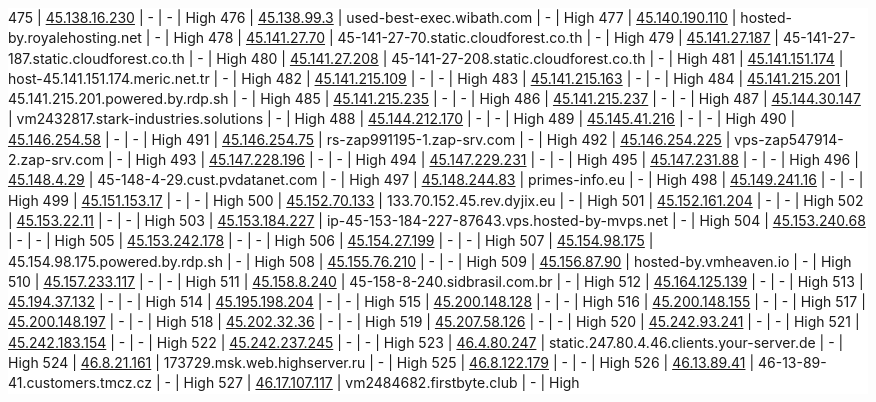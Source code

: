 475 | [45.138.16.230](https://vuldb.com/?ip.45.138.16.230) | - | - | High
476 | [45.138.99.3](https://vuldb.com/?ip.45.138.99.3) | used-best-exec.wibath.com | - | High
477 | [45.140.190.110](https://vuldb.com/?ip.45.140.190.110) | hosted-by.royalehosting.net | - | High
478 | [45.141.27.70](https://vuldb.com/?ip.45.141.27.70) | 45-141-27-70.static.cloudforest.co.th | - | High
479 | [45.141.27.187](https://vuldb.com/?ip.45.141.27.187) | 45-141-27-187.static.cloudforest.co.th | - | High
480 | [45.141.27.208](https://vuldb.com/?ip.45.141.27.208) | 45-141-27-208.static.cloudforest.co.th | - | High
481 | [45.141.151.174](https://vuldb.com/?ip.45.141.151.174) | host-45.141.151.174.meric.net.tr | - | High
482 | [45.141.215.109](https://vuldb.com/?ip.45.141.215.109) | - | - | High
483 | [45.141.215.163](https://vuldb.com/?ip.45.141.215.163) | - | - | High
484 | [45.141.215.201](https://vuldb.com/?ip.45.141.215.201) | 45.141.215.201.powered.by.rdp.sh | - | High
485 | [45.141.215.235](https://vuldb.com/?ip.45.141.215.235) | - | - | High
486 | [45.141.215.237](https://vuldb.com/?ip.45.141.215.237) | - | - | High
487 | [45.144.30.147](https://vuldb.com/?ip.45.144.30.147) | vm2432817.stark-industries.solutions | - | High
488 | [45.144.212.170](https://vuldb.com/?ip.45.144.212.170) | - | - | High
489 | [45.145.41.216](https://vuldb.com/?ip.45.145.41.216) | - | - | High
490 | [45.146.254.58](https://vuldb.com/?ip.45.146.254.58) | - | - | High
491 | [45.146.254.75](https://vuldb.com/?ip.45.146.254.75) | rs-zap991195-1.zap-srv.com | - | High
492 | [45.146.254.225](https://vuldb.com/?ip.45.146.254.225) | vps-zap547914-2.zap-srv.com | - | High
493 | [45.147.228.196](https://vuldb.com/?ip.45.147.228.196) | - | - | High
494 | [45.147.229.231](https://vuldb.com/?ip.45.147.229.231) | - | - | High
495 | [45.147.231.88](https://vuldb.com/?ip.45.147.231.88) | - | - | High
496 | [45.148.4.29](https://vuldb.com/?ip.45.148.4.29) | 45-148-4-29.cust.pvdatanet.com | - | High
497 | [45.148.244.83](https://vuldb.com/?ip.45.148.244.83) | primes-info.eu | - | High
498 | [45.149.241.16](https://vuldb.com/?ip.45.149.241.16) | - | - | High
499 | [45.151.153.17](https://vuldb.com/?ip.45.151.153.17) | - | - | High
500 | [45.152.70.133](https://vuldb.com/?ip.45.152.70.133) | 133.70.152.45.rev.dyjix.eu | - | High
501 | [45.152.161.204](https://vuldb.com/?ip.45.152.161.204) | - | - | High
502 | [45.153.22.11](https://vuldb.com/?ip.45.153.22.11) | - | - | High
503 | [45.153.184.227](https://vuldb.com/?ip.45.153.184.227) | ip-45-153-184-227-87643.vps.hosted-by-mvps.net | - | High
504 | [45.153.240.68](https://vuldb.com/?ip.45.153.240.68) | - | - | High
505 | [45.153.242.178](https://vuldb.com/?ip.45.153.242.178) | - | - | High
506 | [45.154.27.199](https://vuldb.com/?ip.45.154.27.199) | - | - | High
507 | [45.154.98.175](https://vuldb.com/?ip.45.154.98.175) | 45.154.98.175.powered.by.rdp.sh | - | High
508 | [45.155.76.210](https://vuldb.com/?ip.45.155.76.210) | - | - | High
509 | [45.156.87.90](https://vuldb.com/?ip.45.156.87.90) | hosted-by.vmheaven.io | - | High
510 | [45.157.233.117](https://vuldb.com/?ip.45.157.233.117) | - | - | High
511 | [45.158.8.240](https://vuldb.com/?ip.45.158.8.240) | 45-158-8-240.sidbrasil.com.br | - | High
512 | [45.164.125.139](https://vuldb.com/?ip.45.164.125.139) | - | - | High
513 | [45.194.37.132](https://vuldb.com/?ip.45.194.37.132) | - | - | High
514 | [45.195.198.204](https://vuldb.com/?ip.45.195.198.204) | - | - | High
515 | [45.200.148.128](https://vuldb.com/?ip.45.200.148.128) | - | - | High
516 | [45.200.148.155](https://vuldb.com/?ip.45.200.148.155) | - | - | High
517 | [45.200.148.197](https://vuldb.com/?ip.45.200.148.197) | - | - | High
518 | [45.202.32.36](https://vuldb.com/?ip.45.202.32.36) | - | - | High
519 | [45.207.58.126](https://vuldb.com/?ip.45.207.58.126) | - | - | High
520 | [45.242.93.241](https://vuldb.com/?ip.45.242.93.241) | - | - | High
521 | [45.242.183.154](https://vuldb.com/?ip.45.242.183.154) | - | - | High
522 | [45.242.237.245](https://vuldb.com/?ip.45.242.237.245) | - | - | High
523 | [46.4.80.247](https://vuldb.com/?ip.46.4.80.247) | static.247.80.4.46.clients.your-server.de | - | High
524 | [46.8.21.161](https://vuldb.com/?ip.46.8.21.161) | 173729.msk.web.highserver.ru | - | High
525 | [46.8.122.179](https://vuldb.com/?ip.46.8.122.179) | - | - | High
526 | [46.13.89.41](https://vuldb.com/?ip.46.13.89.41) | 46-13-89-41.customers.tmcz.cz | - | High
527 | [46.17.107.117](https://vuldb.com/?ip.46.17.107.117) | vm2484682.firstbyte.club | - | High